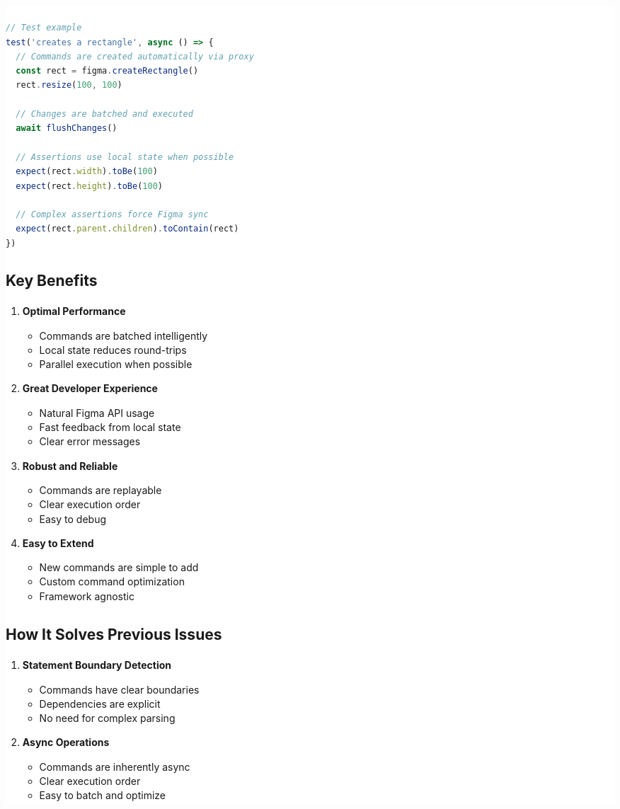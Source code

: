 ~~~ts

// Test example
test('creates a rectangle', async () => {
  // Commands are created automatically via proxy
  const rect = figma.createRectangle()
  rect.resize(100, 100)
  
  // Changes are batched and executed
  await flushChanges()
  
  // Assertions use local state when possible
  expect(rect.width).toBe(100)
  expect(rect.height).toBe(100)
  
  // Complex assertions force Figma sync
  expect(rect.parent.children).toContain(rect)
})
~~~

## Key Benefits

1. **Optimal Performance**
   - Commands are batched intelligently
   - Local state reduces round-trips
   - Parallel execution when possible

2. **Great Developer Experience**
   - Natural Figma API usage
   - Fast feedback from local state
   - Clear error messages

3. **Robust and Reliable**
   - Commands are replayable
   - Clear execution order
   - Easy to debug

4. **Easy to Extend**
   - New commands are simple to add
   - Custom command optimization
   - Framework agnostic

## How It Solves Previous Issues

1. **Statement Boundary Detection**
   - Commands have clear boundaries
   - Dependencies are explicit
   - No need for complex parsing

2. **Async Operations**
   - Commands are inherently async
   - Clear execution order
   - Easy to batch and optimize
